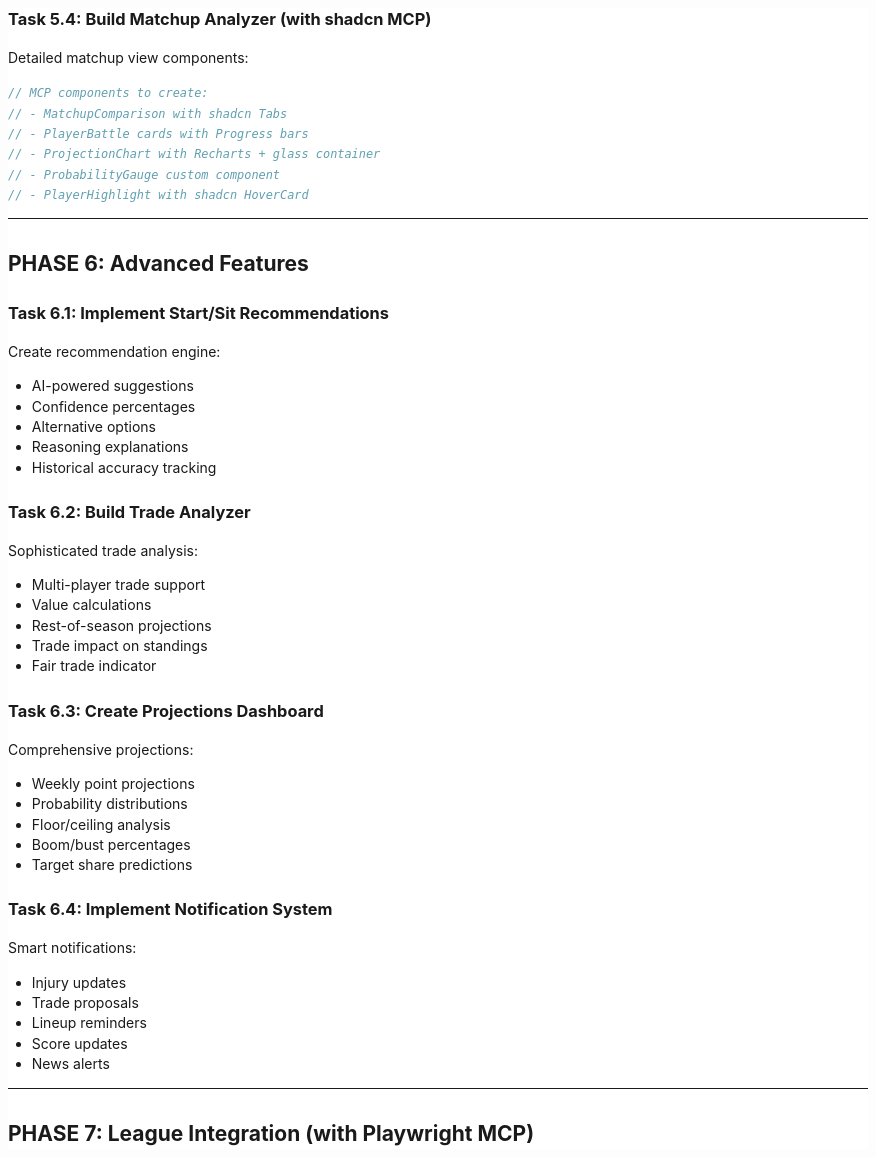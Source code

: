 ### Task 5.4: Build Matchup Analyzer (with shadcn MCP)
Detailed matchup view components:
```typescript
// MCP components to create:
// - MatchupComparison with shadcn Tabs
// - PlayerBattle cards with Progress bars
// - ProjectionChart with Recharts + glass container
// - ProbabilityGauge custom component
// - PlayerHighlight with shadcn HoverCard
```

---

## PHASE 6: Advanced Features

### Task 6.1: Implement Start/Sit Recommendations
Create recommendation engine:
- AI-powered suggestions
- Confidence percentages
- Alternative options
- Reasoning explanations
- Historical accuracy tracking

### Task 6.2: Build Trade Analyzer
Sophisticated trade analysis:
- Multi-player trade support
- Value calculations
- Rest-of-season projections
- Trade impact on standings
- Fair trade indicator

### Task 6.3: Create Projections Dashboard
Comprehensive projections:
- Weekly point projections
- Probability distributions
- Floor/ceiling analysis
- Boom/bust percentages
- Target share predictions

### Task 6.4: Implement Notification System
Smart notifications:
- Injury updates
- Trade proposals
- Lineup reminders
- Score updates
- News alerts

---

## PHASE 7: League Integration (with Playwright MCP)
